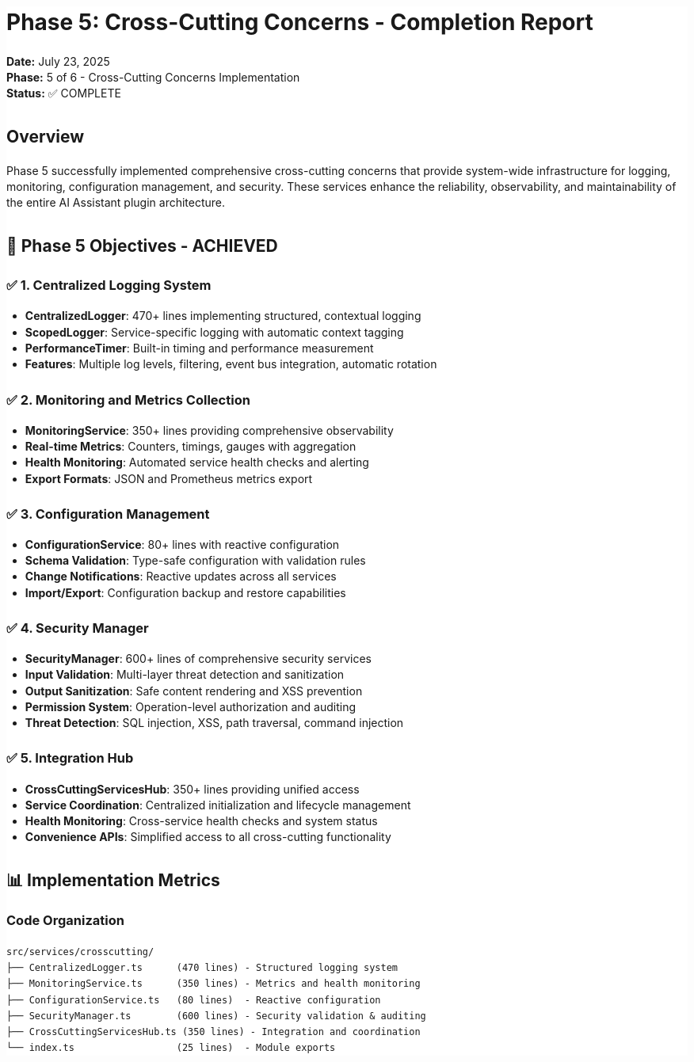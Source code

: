 # Phase 5: Cross-Cutting Concerns - Completion Report

**Date:** July 23, 2025  
**Phase:** 5 of 6 - Cross-Cutting Concerns Implementation  
**Status:** ✅ COMPLETE  

## Overview

Phase 5 successfully implemented comprehensive cross-cutting concerns that provide system-wide infrastructure for logging, monitoring, configuration management, and security. These services enhance the reliability, observability, and maintainability of the entire AI Assistant plugin architecture.

## 🎯 Phase 5 Objectives - ACHIEVED

### ✅ 1. Centralized Logging System
- **CentralizedLogger**: 470+ lines implementing structured, contextual logging
- **ScopedLogger**: Service-specific logging with automatic context tagging
- **PerformanceTimer**: Built-in timing and performance measurement
- **Features**: Multiple log levels, filtering, event bus integration, automatic rotation

### ✅ 2. Monitoring and Metrics Collection  
- **MonitoringService**: 350+ lines providing comprehensive observability
- **Real-time Metrics**: Counters, timings, gauges with aggregation
- **Health Monitoring**: Automated service health checks and alerting
- **Export Formats**: JSON and Prometheus metrics export

### ✅ 3. Configuration Management
- **ConfigurationService**: 80+ lines with reactive configuration
- **Schema Validation**: Type-safe configuration with validation rules
- **Change Notifications**: Reactive updates across all services
- **Import/Export**: Configuration backup and restore capabilities

### ✅ 4. Security Manager
- **SecurityManager**: 600+ lines of comprehensive security services
- **Input Validation**: Multi-layer threat detection and sanitization
- **Output Sanitization**: Safe content rendering and XSS prevention
- **Permission System**: Operation-level authorization and auditing
- **Threat Detection**: SQL injection, XSS, path traversal, command injection

### ✅ 5. Integration Hub
- **CrossCuttingServicesHub**: 350+ lines providing unified access
- **Service Coordination**: Centralized initialization and lifecycle management
- **Health Monitoring**: Cross-service health checks and system status
- **Convenience APIs**: Simplified access to all cross-cutting functionality

## 📊 Implementation Metrics

### Code Organization
```
src/services/crosscutting/
├── CentralizedLogger.ts      (470 lines) - Structured logging system
├── MonitoringService.ts      (350 lines) - Metrics and health monitoring  
├── ConfigurationService.ts   (80 lines)  - Reactive configuration
├── SecurityManager.ts        (600 lines) - Security validation & auditing
├── CrossCuttingServicesHub.ts (350 lines) - Integration and coordination
└── index.ts                  (25 lines)  - Module exports
```
